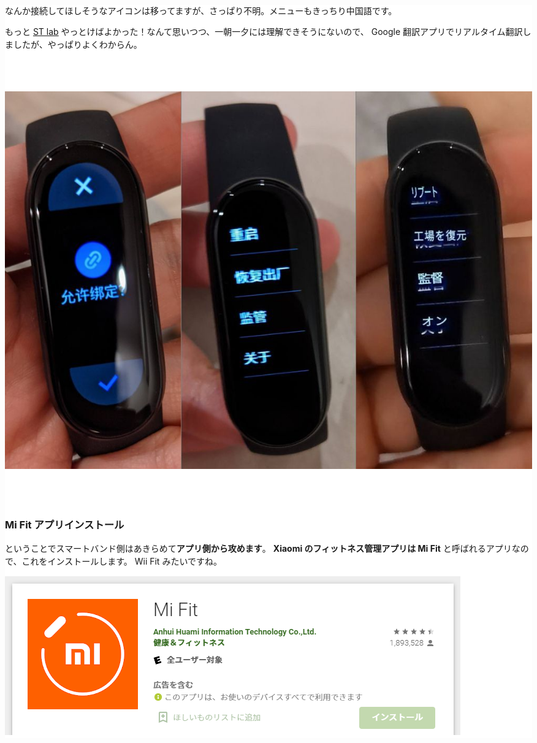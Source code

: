 なんか接続してほしそうなアイコンは移ってますが、さっぱり不明。メニューもきっちり中国語です。

もっと [ST lab](https://watayuki.xsrv.jp/ST_manual/index.html) やっとけばよかった！なんて思いつつ、一朝一夕には理解できそうにないので、 Google 翻訳アプリでリアルタイム翻訳しましたが、やっぱりよくわからん。

<a href="images/xiaomi-mi-band-6-6.jpg"><img src="images/xiaomi-mi-band-6-6.jpg" alt="" width="1006" height="720" class="aligncenter size-full wp-image-16407" /></a>

### Mi Fit アプリインストール

ということでスマートバンド側はあきらめて**アプリ側から攻めます**。 **Xiaomi のフィットネス管理アプリは Mi Fit** と呼ばれるアプリなので、これをインストールします。 Wii Fit みたいですね。

<a href="images/xiaomi-mi-band-6-7.png"><img src="images/xiaomi-mi-band-6-7.png" alt="" width="743" height="259" class="aligncenter size-full wp-image-16408" /></a>
